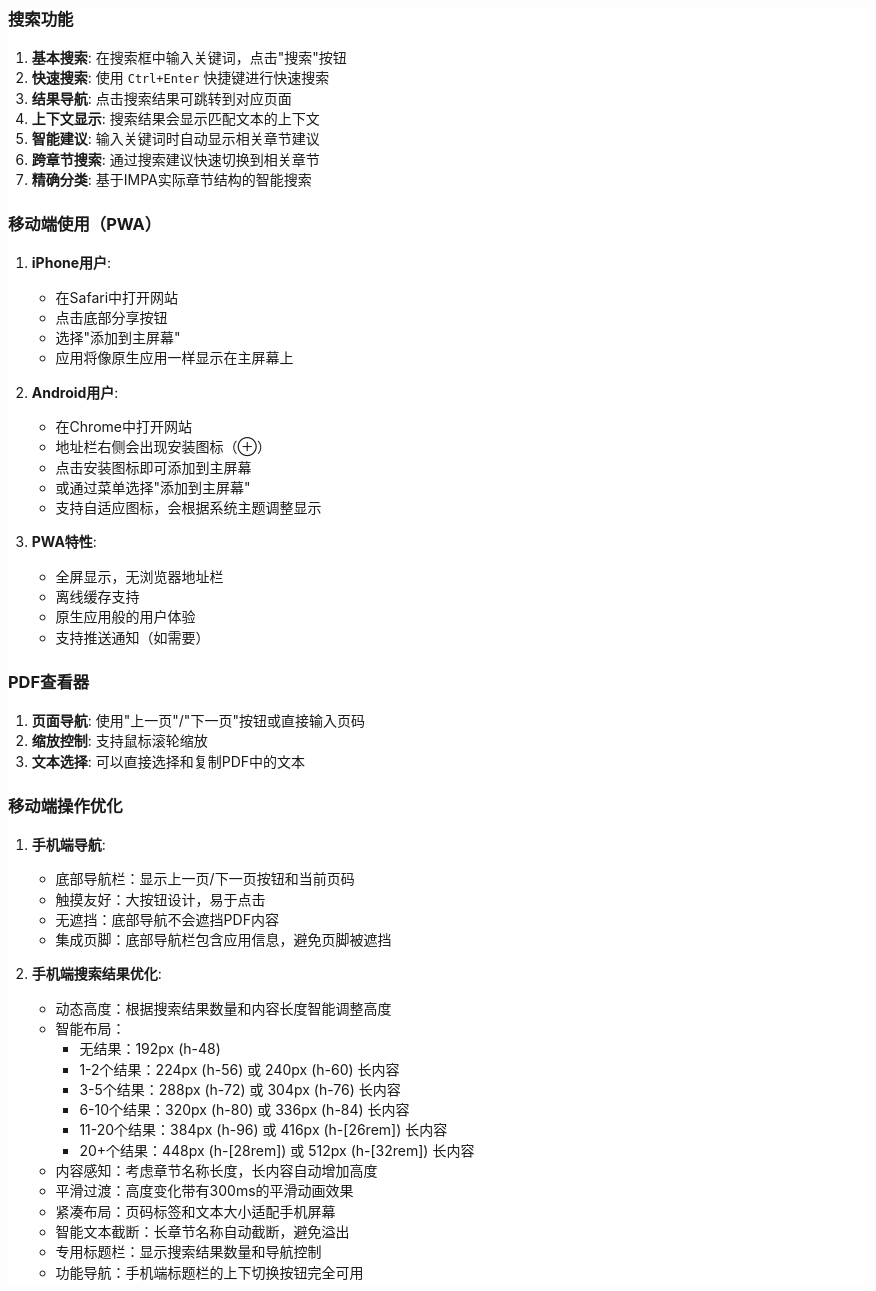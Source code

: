### 搜索功能

1. **基本搜索**: 在搜索框中输入关键词，点击"搜索"按钮
2. **快速搜索**: 使用 `Ctrl+Enter` 快捷键进行快速搜索
3. **结果导航**: 点击搜索结果可跳转到对应页面
4. **上下文显示**: 搜索结果会显示匹配文本的上下文
5. **智能建议**: 输入关键词时自动显示相关章节建议
6. **跨章节搜索**: 通过搜索建议快速切换到相关章节
7. **精确分类**: 基于IMPA实际章节结构的智能搜索

### 移动端使用（PWA）

1. **iPhone用户**:
   - 在Safari中打开网站
   - 点击底部分享按钮
   - 选择"添加到主屏幕"
   - 应用将像原生应用一样显示在主屏幕上

2. **Android用户**:
   - 在Chrome中打开网站
   - 地址栏右侧会出现安装图标（⊕）
   - 点击安装图标即可添加到主屏幕
   - 或通过菜单选择"添加到主屏幕"
   - 支持自适应图标，会根据系统主题调整显示

3. **PWA特性**:
   - 全屏显示，无浏览器地址栏
   - 离线缓存支持
   - 原生应用般的用户体验
   - 支持推送通知（如需要）

### PDF查看器

1. **页面导航**: 使用"上一页"/"下一页"按钮或直接输入页码
2. **缩放控制**: 支持鼠标滚轮缩放
3. **文本选择**: 可以直接选择和复制PDF中的文本

### 移动端操作优化

1. **手机端导航**:
   - 底部导航栏：显示上一页/下一页按钮和当前页码
   - 触摸友好：大按钮设计，易于点击
   - 无遮挡：底部导航不会遮挡PDF内容
   - 集成页脚：底部导航栏包含应用信息，避免页脚被遮挡

2. **手机端搜索结果优化**:
   - 动态高度：根据搜索结果数量和内容长度智能调整高度
   - 智能布局：
     * 无结果：192px (h-48)
     * 1-2个结果：224px (h-56) 或 240px (h-60) 长内容
     * 3-5个结果：288px (h-72) 或 304px (h-76) 长内容
     * 6-10个结果：320px (h-80) 或 336px (h-84) 长内容
     * 11-20个结果：384px (h-96) 或 416px (h-[26rem]) 长内容
     * 20+个结果：448px (h-[28rem]) 或 512px (h-[32rem]) 长内容
   - 内容感知：考虑章节名称长度，长内容自动增加高度
   - 平滑过渡：高度变化带有300ms的平滑动画效果
   - 紧凑布局：页码标签和文本大小适配手机屏幕
   - 智能文本截断：长章节名称自动截断，避免溢出
   - 专用标题栏：显示搜索结果数量和导航控制
   - 功能导航：手机端标题栏的上下切换按钮完全可用
